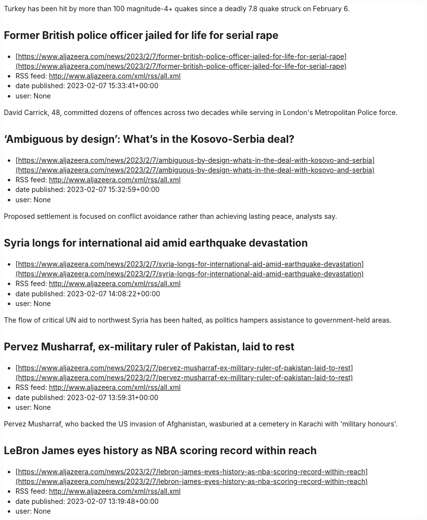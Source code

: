 Turkey has been hit by more than 100 magnitude-4+ quakes since a deadly 7.8 quake struck on February 6.

## Former British police officer jailed for life for serial rape
 - [https://www.aljazeera.com/news/2023/2/7/former-british-police-officer-jailed-for-life-for-serial-rape](https://www.aljazeera.com/news/2023/2/7/former-british-police-officer-jailed-for-life-for-serial-rape)
 - RSS feed: http://www.aljazeera.com/xml/rss/all.xml
 - date published: 2023-02-07 15:33:41+00:00
 - user: None

David Carrick, 48, committed dozens of offences across two decades while serving in London&#039;s Metropolitan Police force.

## ‘Ambiguous by design’: What’s in the Kosovo-Serbia deal?
 - [https://www.aljazeera.com/news/2023/2/7/ambiguous-by-design-whats-in-the-deal-with-kosovo-and-serbia](https://www.aljazeera.com/news/2023/2/7/ambiguous-by-design-whats-in-the-deal-with-kosovo-and-serbia)
 - RSS feed: http://www.aljazeera.com/xml/rss/all.xml
 - date published: 2023-02-07 15:32:59+00:00
 - user: None

Proposed settlement is focused on conflict avoidance rather than achieving lasting peace, analysts say.

## Syria longs for international aid amid earthquake devastation
 - [https://www.aljazeera.com/news/2023/2/7/syria-longs-for-international-aid-amid-earthquake-devastation](https://www.aljazeera.com/news/2023/2/7/syria-longs-for-international-aid-amid-earthquake-devastation)
 - RSS feed: http://www.aljazeera.com/xml/rss/all.xml
 - date published: 2023-02-07 14:08:22+00:00
 - user: None

The flow of critical UN aid to northwest Syria has been halted, as politics hampers assistance to government-held areas.

## Pervez Musharraf, ex-military ruler of Pakistan, laid to rest
 - [https://www.aljazeera.com/news/2023/2/7/pervez-musharraf-ex-military-ruler-of-pakistan-laid-to-rest](https://www.aljazeera.com/news/2023/2/7/pervez-musharraf-ex-military-ruler-of-pakistan-laid-to-rest)
 - RSS feed: http://www.aljazeera.com/xml/rss/all.xml
 - date published: 2023-02-07 13:59:31+00:00
 - user: None

Pervez Musharraf, who backed the US invasion of Afghanistan, wasburied at a cemetery in Karachi with &#039;military honours&#039;.

## LeBron James eyes history as NBA scoring record within reach
 - [https://www.aljazeera.com/news/2023/2/7/lebron-james-eyes-history-as-nba-scoring-record-within-reach](https://www.aljazeera.com/news/2023/2/7/lebron-james-eyes-history-as-nba-scoring-record-within-reach)
 - RSS feed: http://www.aljazeera.com/xml/rss/all.xml
 - date published: 2023-02-07 13:19:48+00:00
 - user: None
